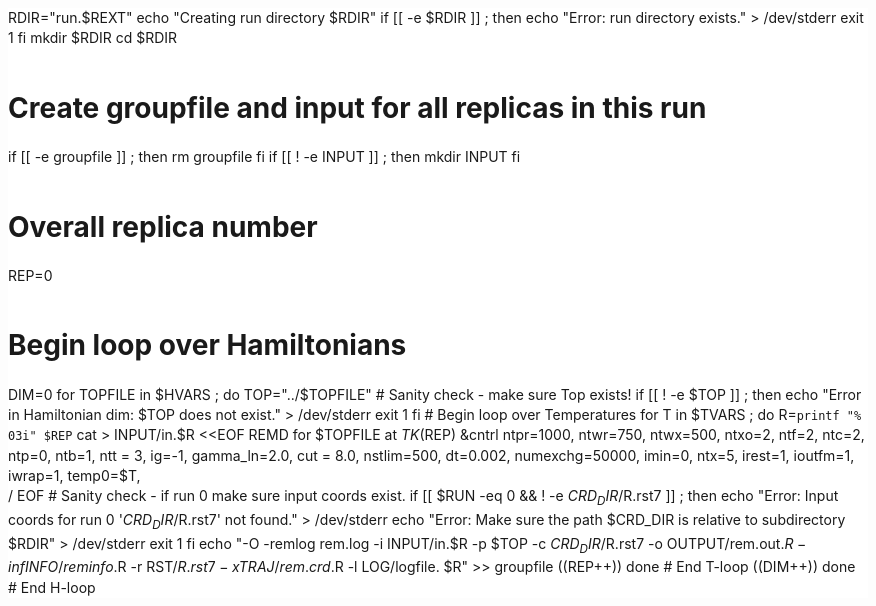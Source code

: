   RDIR="run.$REXT"
  echo "Creating run directory $RDIR"
  if [[ -e $RDIR ]] ; then
    echo "Error: run directory exists." > /dev/stderr
    exit 1
  fi
  mkdir $RDIR
  cd $RDIR
  # Create groupfile and input for all replicas in this run
  if [[ -e groupfile ]] ; then 
    rm groupfile
  fi
  if [[ ! -e INPUT ]] ; then
    mkdir INPUT
  fi
  # Overall replica number
  REP=0   
  # Begin loop over Hamiltonians
  DIM=0
  for TOPFILE in $HVARS ; do
    TOP="../$TOPFILE"
    # Sanity check - make sure Top exists!
    if [[ ! -e $TOP ]] ; then
      echo "Error in Hamiltonian dim: $TOP does not exist." > /dev/stderr
      exit 1
    fi
    # Begin loop over Temperatures 
    for T in $TVARS ; do
      R=`printf "%03i" $REP`
      cat > INPUT/in.$R <<EOF
REMD for $TOPFILE at $T K ($REP)
&cntrl
    ntpr=1000, ntwr=750, ntwx=500, ntxo=2,
    ntf=2, ntc=2, ntp=0, ntb=1,
    ntt = 3, ig=-1, gamma_ln=2.0, cut = 8.0,
    nstlim=500, dt=0.002, numexchg=50000,
    imin=0, ntx=5, irest=1, ioutfm=1, iwrap=1,
    temp0=$T,   
/
EOF
      # Sanity check - if run 0 make sure input coords exist.
      if [[ $RUN -eq 0 && ! -e $CRD_DIR/$R.rst7 ]] ; then
        echo "Error: Input coords for run 0 '$CRD_DIR/$R.rst7' not found." > /dev/stderr
        echo "Error: Make sure the path $CRD_DIR is relative to subdirectory $RDIR" > /dev/stderr
        exit 1
      fi
      echo "-O -remlog rem.log -i INPUT/in.$R -p $TOP -c $CRD_DIR/$R.rst7 -o OUTPUT/rem.out.$R -inf INFO/reminfo.$R -r RST/$R.rst7 -x TRAJ/rem.crd.$R -l LOG/logfile.
$R" >> groupfile
      ((REP++))
    done # End T-loop
    ((DIM++))
  done # End H-loop